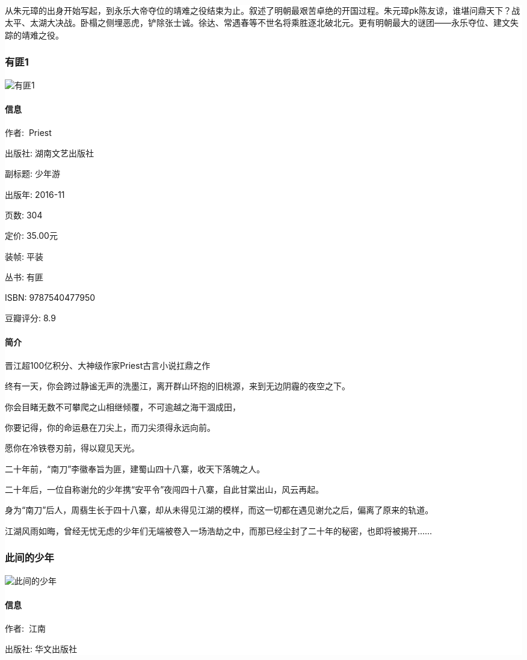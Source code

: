 从朱元璋的出身开始写起，到永乐大帝夺位的靖难之役结束为止。叙述了明朝最艰苦卓绝的开国过程。朱元璋pk陈友谅，谁堪问鼎天下？战太平、太湖大决战。卧榻之侧埋恶虎，铲除张士诚。徐达、常遇春等不世名将乘胜逐北破北元。更有明朝最大的谜团——永乐夺位、建文失踪的靖难之役。



### 有匪1

![有匪1](https://img3.doubanio.com/view/subject/l/public/s29087935.jpg)

#### 信息

作者:  Priest 

出版社: 湖南文艺出版社 

副标题: 少年游 

出版年: 2016-11 

页数: 304 

定价: 35.00元 

装帧: 平装 

丛书: 有匪 

ISBN: 9787540477950

豆瓣评分: 8.9

#### 简介

晋江超100亿积分、大神级作家Priest古言小说扛鼎之作

终有一天，你会跨过静谧无声的洗墨江，离开群山环抱的旧桃源，来到无边阴霾的夜空之下。

你会目睹无数不可攀爬之山相继倾覆，不可逾越之海干涸成田，

你要记得，你的命运悬在刀尖上，而刀尖须得永远向前。

愿你在冷铁卷刃前，得以窥见天光。

二十年前，“南刀”李徽奉旨为匪，建蜀山四十八寨，收天下落魄之人。

二十年后，一位自称谢允的少年携“安平令”夜闯四十八寨，自此甘棠出山，风云再起。

身为“南刀”后人，周翡生长于四十八寨，却从未得见江湖的模样，而这一切都在遇见谢允之后，偏离了原来的轨道。

江湖风雨如晦，曾经无忧无虑的少年们无端被卷入一场浩劫之中，而那已经尘封了二十年的秘密，也即将被揭开……



### 此间的少年

![此间的少年](https://img1.doubanio.com/view/subject/l/public/s1068707.jpg)

#### 信息

作者:  江南 

出版社: 华文出版社 
